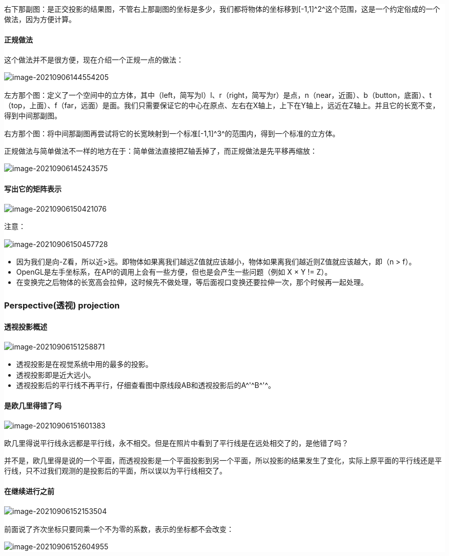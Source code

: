 右下那副图：是正交投影的结果图，不管右上那副图的坐标是多少，我们都将物体的坐标移到[-1,1]^2^这个范围，这是一个约定俗成的一个做法，因为方便计算。

#### 正规做法

这个做法并不是很方便，现在介绍一个正规一点的做法：

![image-20210906144554205](https://sin998-blog-image.oss-cn-beijing.aliyuncs.com/images/202109061445382.png)

左方那个图：定义了一个空间中的立方体，其中（left，简写为l）l、r（right，简写为r）是点，n（near，近面）、b（button，底面）、t（top，上面）、f（far，远面）是面。我们只需要保证它的中心在原点、左右在X轴上，上下在Y轴上，远近在Z轴上。并且它的长宽不变，得到中间那副图。

右方那个图：将中间那副图再尝试将它的长宽映射到一个标准[-1,1]^3^的范围内，得到一个标准的立方体。

正规做法与简单做法不一样的地方在于：简单做法直接把Z轴丢掉了，而正规做法是先平移再缩放：

![image-20210906145243575](https://sin998-blog-image.oss-cn-beijing.aliyuncs.com/images/202109061452880.png)

#### 写出它的矩阵表示

![image-20210906150421076](https://sin998-blog-image.oss-cn-beijing.aliyuncs.com/images/202109061504833.png)

注意：

![image-20210906150457728](https://sin998-blog-image.oss-cn-beijing.aliyuncs.com/images/202109061504222.png)

- 因为我们是向-Z看，所以近>远。即物体如果离我们越远Z值就应该越小，物体如果离我们越近则Z值就应该越大，即（n > f）。
- OpenGL是左手坐标系，在API的调用上会有一些方便，但也是会产生一些问题（例如 X × Y != Z）。
- 在变换完之后物体的长宽高会拉伸，这时候先不做处理，等后面视口变换还要拉伸一次，那个时候再一起处理。

### Perspective(透视) projection

#### 透视投影概述

![image-20210906151258871](https://sin998-blog-image.oss-cn-beijing.aliyuncs.com/images/202109061512940.png)

- 透视投影是在视觉系统中用的最多的投影。
- 透视投影即是近大远小。
- 透视投影后的平行线不再平行，仔细查看图中原线段AB和透视投影后的A^'^B^'^。

#### 是欧几里得错了吗

![image-20210906151601383](https://sin998-blog-image.oss-cn-beijing.aliyuncs.com/images/202109061516839.png)

欧几里得说平行线永远都是平行线，永不相交。但是在照片中看到了平行线是在远处相交了的，是他错了吗？

并不是，欧几里得是说的一个平面，而透视投影是一个平面投影到另一个平面，所以投影的结果发生了变化，实际上原平面的平行线还是平行线，只不过我们观测的是投影后的平面，所以误以为平行线相交了。

#### 在继续进行之前

![image-20210906152153504](https://sin998-blog-image.oss-cn-beijing.aliyuncs.com/images/202109061521960.png)

前面说了齐次坐标只要同乘一个不为零的系数，表示的坐标都不会改变：

![image-20210906152604955](https://sin998-blog-image.oss-cn-beijing.aliyuncs.com/images/202109061526229.png)
